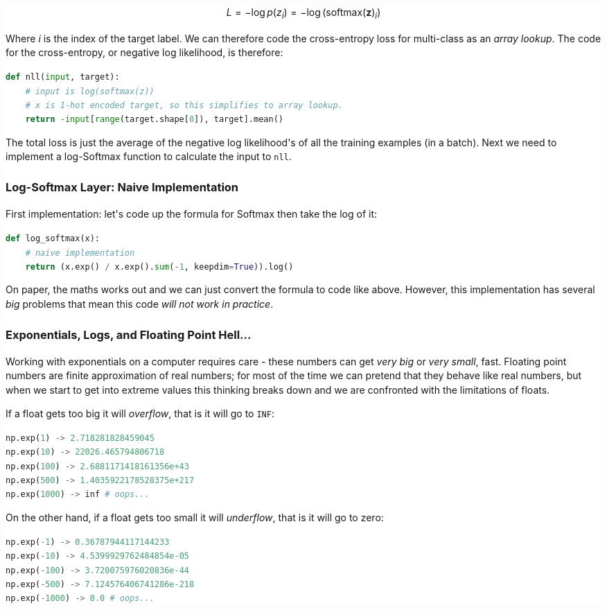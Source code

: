 
$$
L = -\log p(z_i) = -\log (\mbox{softmax}(\mathbf{z})_i)
$$


 Where $i$ is the index of the target label. We can therefore code the cross-entropy loss for multi-class as an _array lookup_. The code for the cross-entropy, or negative log likelihood, is therefore:

```python
def nll(input, target): 
    # input is log(softmax(z))
    # x is 1-hot encoded target, so this simplifies to array lookup.
    return -input[range(target.shape[0]), target].mean()
```

The total loss is just the average of the negative log likelihood's of all the training examples (in a batch). Next we need to implement a log-Softmax function to calculate the input to `nll`.



### Log-Softmax Layer: Naive Implementation

First implementation: let's code up the formula for Softmax then take the log of it:

```python
def log_softmax(x):
    # naive implementation
    return (x.exp() / x.exp().sum(-1, keepdim=True)).log()
```

On paper, the maths works out and we can just convert the formula to code like above.  However, this implementation has several _big_ problems that mean this code *will not work in practice*.



### Exponentials, Logs, and Floating Point Hell...

Working with exponentials on a computer requires care - these numbers can get _very big_ or _very small_, fast. Floating point numbers are finite approximation of real numbers; for most of the time we can pretend that they behave like real numbers, but when we start to get into extreme values this thinking breaks down and we are confronted with the limitations of floats.

If a float gets too big it will _overflow_, that is it will go to `INF`:

```python
np.exp(1) -> 2.718281828459045
np.exp(10) -> 22026.465794806718
np.exp(100) -> 2.6881171418161356e+43
np.exp(500) -> 1.4035922178528375e+217
np.exp(1000) -> inf # oops...
```



On the other hand, if a float gets too small it will *underflow*, that is it will go to zero:

```python
np.exp(-1) -> 0.36787944117144233
np.exp(-10) -> 4.5399929762484854e-05
np.exp(-100) -> 3.720075976020836e-44
np.exp(-500) -> 7.124576406741286e-218
np.exp(-1000) -> 0.0 # oops...
```
